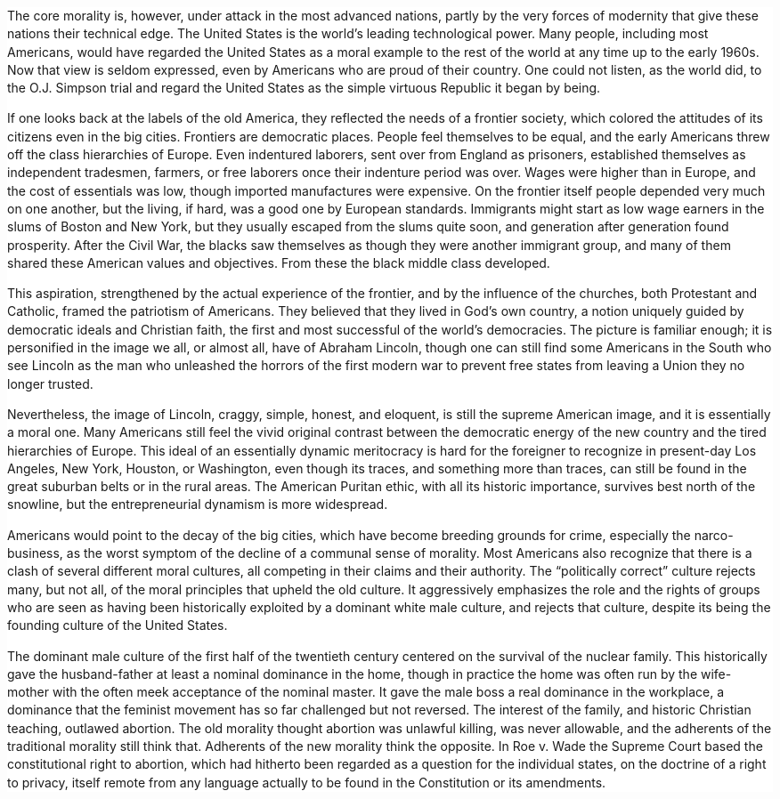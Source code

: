 The core morality is, however, under attack in the most advanced nations, partly by the very forces of modernity that give these nations their technical edge. The United States is the world’s leading technological power. Many people, including most Americans, would have regarded the United States as a moral example to the rest of the world at any time up to the early 1960s. Now that view is seldom expressed, even by Americans who are proud of their country. One could not listen, as the world did, to the O.J. Simpson trial and regard the United States as the simple virtuous Republic it began by being.

If one looks back at the labels of the old America, they reflected the needs of a frontier society, which colored the attitudes of its citizens even in the big cities. Frontiers are democratic places. People feel themselves to be equal, and the early Americans threw off the class hierarchies of Europe. Even indentured laborers, sent over from England as prisoners, established themselves as independent tradesmen, farmers, or free laborers once their indenture period was over. Wages were higher than in Europe, and the cost of essentials was low, though imported manufactures were expensive. On the frontier itself people depended very much on one another, but the living, if hard, was a good one by European standards. Immigrants might start as low wage earners in the slums of Boston and New York, but they usually escaped from the slums quite soon, and generation after generation found prosperity. After the Civil War, the blacks saw themselves as though they were another immigrant group, and many of them shared these American values and objectives. From these the black middle class developed.

This aspiration, strengthened by the actual experience of the frontier, and by the influence of the churches, both Protestant and Catholic, framed the patriotism of Americans. They believed that they lived in God’s own country, a notion uniquely guided by democratic ideals and Christian faith, the first and most successful of the world’s democracies. The picture is familiar enough; it is personified in the image we all, or almost all, have of Abraham Lincoln, though one can still find some Americans in the South who see Lincoln as the man who unleashed the horrors of the first modern war to prevent free states from leaving a Union they no longer trusted.

Nevertheless, the image of Lincoln, craggy, simple, honest, and eloquent, is still the supreme American image, and it is essentially a moral one. Many Americans still feel the vivid original contrast between the democratic energy of the new country and the tired hierarchies of Europe. This ideal of an essentially dynamic meritocracy is hard for the foreigner to recognize in present-day Los Angeles, New York, Houston, or Washington, even though its traces, and something more than traces, can still be found in the great suburban belts or in the rural areas. The American Puritan ethic, with all its historic importance, survives best north of the snowline, but the entrepreneurial dynamism is more widespread.

Americans would point to the decay of the big cities, which have become breeding grounds for crime, especially the narco-business, as the worst symptom of the decline of a communal sense of morality. Most Americans also recognize that there is a clash of several different moral cultures, all competing in their claims and their authority. The “politically correct” culture rejects many, but not all, of the moral principles that upheld the old culture. It aggressively emphasizes the role and the rights of groups who are seen as having been historically exploited by a dominant white male culture, and rejects that culture, despite its being the founding culture of the United States.

The dominant male culture of the first half of the twentieth century centered on the survival of the nuclear family. This historically gave the husband-father at least a nominal dominance in the home, though in practice the home was often run by the wife-mother with the often meek acceptance of the nominal master. It gave the male boss a real dominance in the workplace, a dominance that the feminist movement has so far challenged but not reversed. The interest of the family, and historic Christian teaching, outlawed abortion. The old morality thought abortion was unlawful killing, was never allowable, and the adherents of the traditional morality still think that. Adherents of the new morality think the opposite. In Roe v. Wade the Supreme Court based the constitutional right to abortion, which had hitherto been regarded as a question for the individual states, on the doctrine of a right to privacy, itself remote from any language actually to be found in the Constitution or its amendments.
